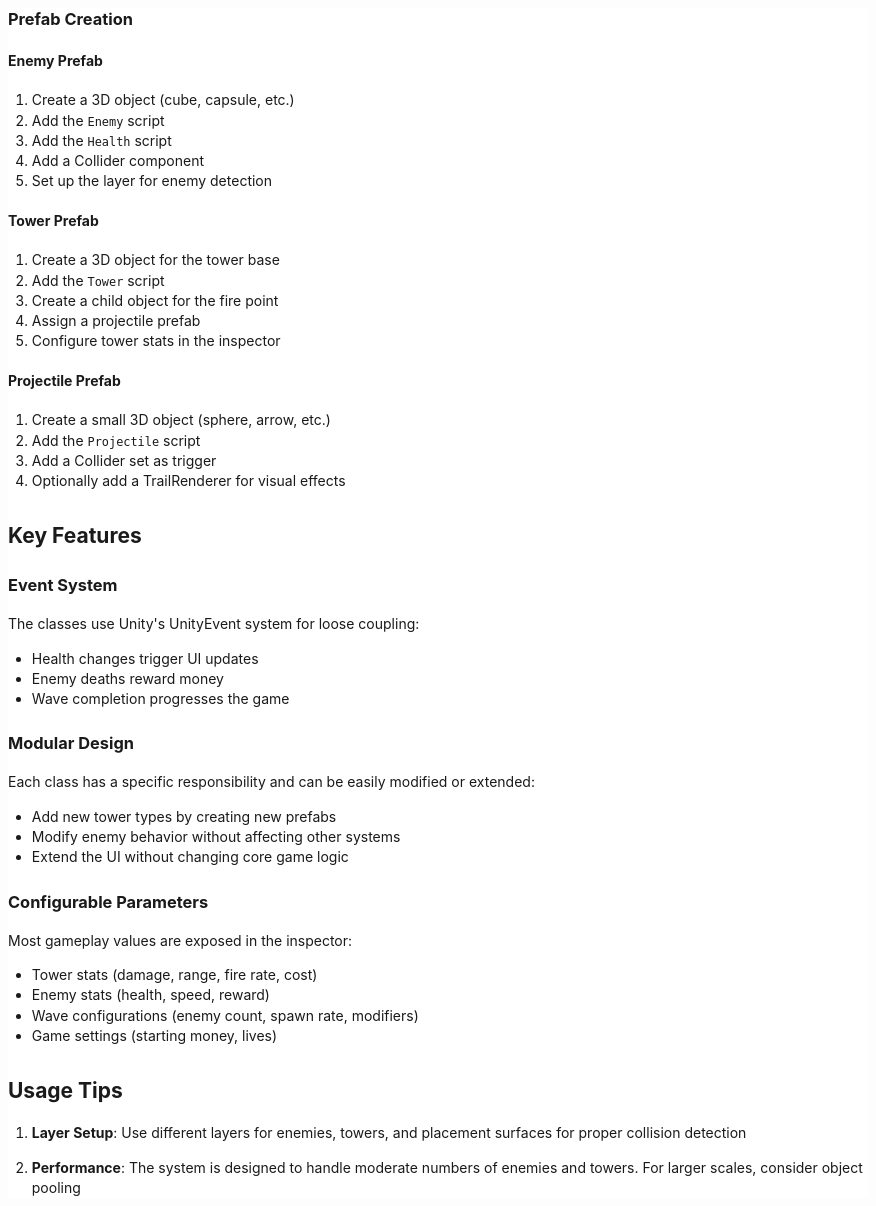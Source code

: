 ### Prefab Creation

#### Enemy Prefab
1. Create a 3D object (cube, capsule, etc.)
2. Add the `Enemy` script
3. Add the `Health` script
4. Add a Collider component
5. Set up the layer for enemy detection

#### Tower Prefab
1. Create a 3D object for the tower base
2. Add the `Tower` script
3. Create a child object for the fire point
4. Assign a projectile prefab
5. Configure tower stats in the inspector

#### Projectile Prefab
1. Create a small 3D object (sphere, arrow, etc.)
2. Add the `Projectile` script
3. Add a Collider set as trigger
4. Optionally add a TrailRenderer for visual effects

## Key Features

### Event System
The classes use Unity's UnityEvent system for loose coupling:
- Health changes trigger UI updates
- Enemy deaths reward money
- Wave completion progresses the game

### Modular Design
Each class has a specific responsibility and can be easily modified or extended:
- Add new tower types by creating new prefabs
- Modify enemy behavior without affecting other systems
- Extend the UI without changing core game logic

### Configurable Parameters
Most gameplay values are exposed in the inspector:
- Tower stats (damage, range, fire rate, cost)
- Enemy stats (health, speed, reward)
- Wave configurations (enemy count, spawn rate, modifiers)
- Game settings (starting money, lives)

## Usage Tips

1. **Layer Setup**: Use different layers for enemies, towers, and placement surfaces for proper collision detection

2. **Performance**: The system is designed to handle moderate numbers of enemies and towers. For larger scales, consider object pooling
